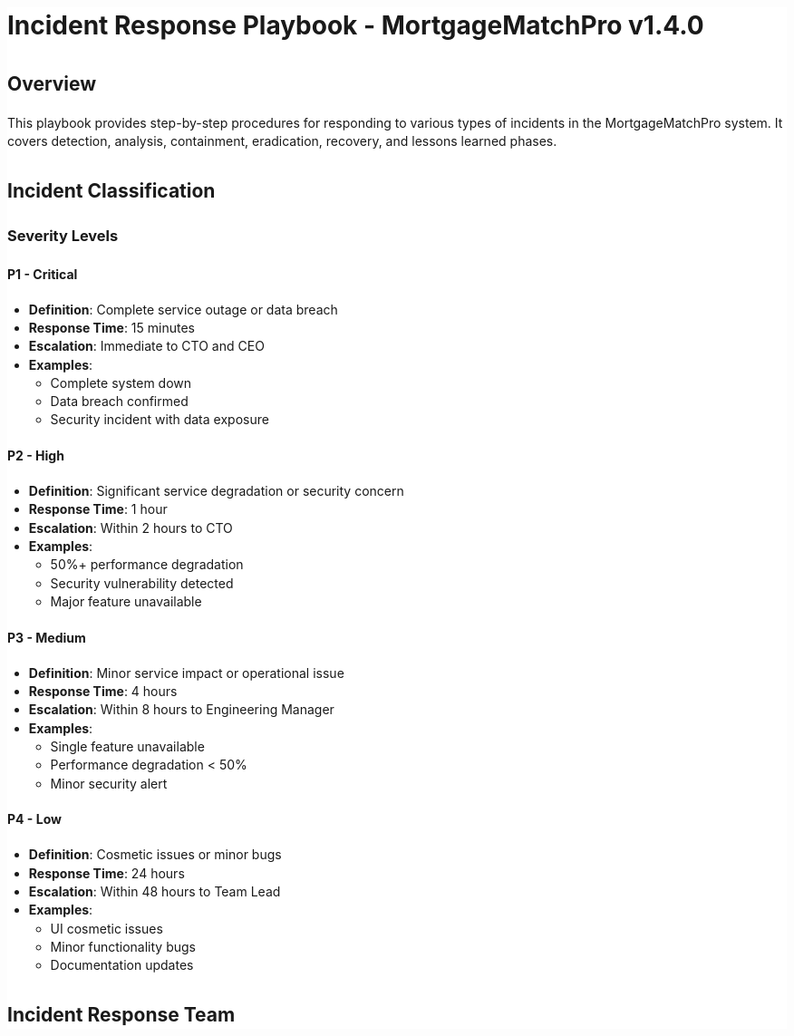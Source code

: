 # Incident Response Playbook - MortgageMatchPro v1.4.0

## Overview

This playbook provides step-by-step procedures for responding to various types of incidents in the MortgageMatchPro system. It covers detection, analysis, containment, eradication, recovery, and lessons learned phases.

## Incident Classification

### Severity Levels

#### P1 - Critical
- **Definition**: Complete service outage or data breach
- **Response Time**: 15 minutes
- **Escalation**: Immediate to CTO and CEO
- **Examples**: 
  - Complete system down
  - Data breach confirmed
  - Security incident with data exposure

#### P2 - High
- **Definition**: Significant service degradation or security concern
- **Response Time**: 1 hour
- **Escalation**: Within 2 hours to CTO
- **Examples**:
  - 50%+ performance degradation
  - Security vulnerability detected
  - Major feature unavailable

#### P3 - Medium
- **Definition**: Minor service impact or operational issue
- **Response Time**: 4 hours
- **Escalation**: Within 8 hours to Engineering Manager
- **Examples**:
  - Single feature unavailable
  - Performance degradation < 50%
  - Minor security alert

#### P4 - Low
- **Definition**: Cosmetic issues or minor bugs
- **Response Time**: 24 hours
- **Escalation**: Within 48 hours to Team Lead
- **Examples**:
  - UI cosmetic issues
  - Minor functionality bugs
  - Documentation updates

## Incident Response Team
